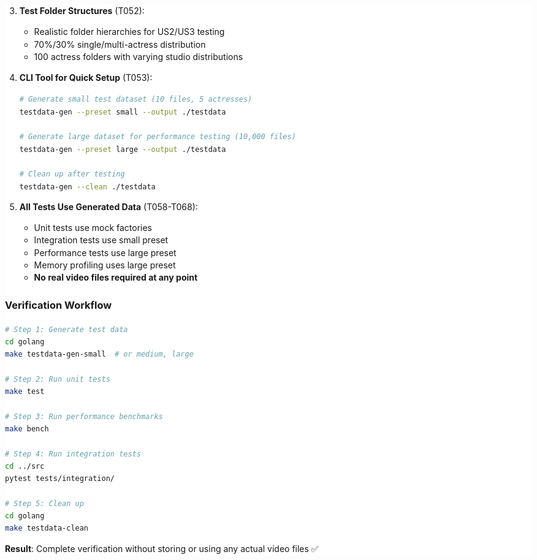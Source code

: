 3. **Test Folder Structures** (T052):
   - Realistic folder hierarchies for US2/US3 testing
   - 70%/30% single/multi-actress distribution
   - 100 actress folders with varying studio distributions

4. **CLI Tool for Quick Setup** (T053):
   ```bash
   # Generate small test dataset (10 files, 5 actresses)
   testdata-gen --preset small --output ./testdata
   
   # Generate large dataset for performance testing (10,000 files)
   testdata-gen --preset large --output ./testdata
   
   # Clean up after testing
   testdata-gen --clean ./testdata
   ```

5. **All Tests Use Generated Data** (T058-T068):
   - Unit tests use mock factories
   - Integration tests use small preset
   - Performance tests use large preset
   - Memory profiling uses large preset
   - **No real video files required at any point**

### Verification Workflow

```bash
# Step 1: Generate test data
cd golang
make testdata-gen-small  # or medium, large

# Step 2: Run unit tests
make test

# Step 3: Run performance benchmarks
make bench

# Step 4: Run integration tests
cd ../src
pytest tests/integration/

# Step 5: Clean up
cd golang
make testdata-clean
```

**Result**: Complete verification without storing or using any actual video files ✅
